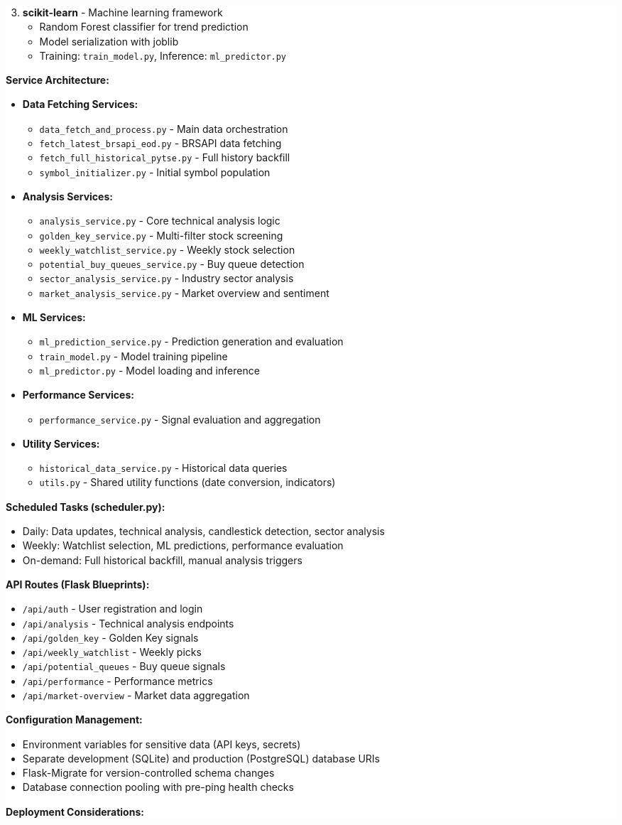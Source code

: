3. **scikit-learn** - Machine learning framework
   - Random Forest classifier for trend prediction
   - Model serialization with joblib
   - Training: `train_model.py`, Inference: `ml_predictor.py`

**Service Architecture:**

- **Data Fetching Services:**
  - `data_fetch_and_process.py` - Main data orchestration
  - `fetch_latest_brsapi_eod.py` - BRSAPI data fetching
  - `fetch_full_historical_pytse.py` - Full history backfill
  - `symbol_initializer.py` - Initial symbol population

- **Analysis Services:**
  - `analysis_service.py` - Core technical analysis logic
  - `golden_key_service.py` - Multi-filter stock screening
  - `weekly_watchlist_service.py` - Weekly stock selection
  - `potential_buy_queues_service.py` - Buy queue detection
  - `sector_analysis_service.py` - Industry sector analysis
  - `market_analysis_service.py` - Market overview and sentiment

- **ML Services:**
  - `ml_prediction_service.py` - Prediction generation and evaluation
  - `train_model.py` - Model training pipeline
  - `ml_predictor.py` - Model loading and inference

- **Performance Services:**
  - `performance_service.py` - Signal evaluation and aggregation

- **Utility Services:**
  - `historical_data_service.py` - Historical data queries
  - `utils.py` - Shared utility functions (date conversion, indicators)

**Scheduled Tasks (scheduler.py):**

- Daily: Data updates, technical analysis, candlestick detection, sector analysis
- Weekly: Watchlist selection, ML predictions, performance evaluation
- On-demand: Full historical backfill, manual analysis triggers

**API Routes (Flask Blueprints):**

- `/api/auth` - User registration and login
- `/api/analysis` - Technical analysis endpoints
- `/api/golden_key` - Golden Key signals
- `/api/weekly_watchlist` - Weekly picks
- `/api/potential_queues` - Buy queue signals
- `/api/performance` - Performance metrics
- `/api/market-overview` - Market data aggregation

**Configuration Management:**

- Environment variables for sensitive data (API keys, secrets)
- Separate development (SQLite) and production (PostgreSQL) database URIs
- Flask-Migrate for version-controlled schema changes
- Database connection pooling with pre-ping health checks

**Deployment Considerations:**
